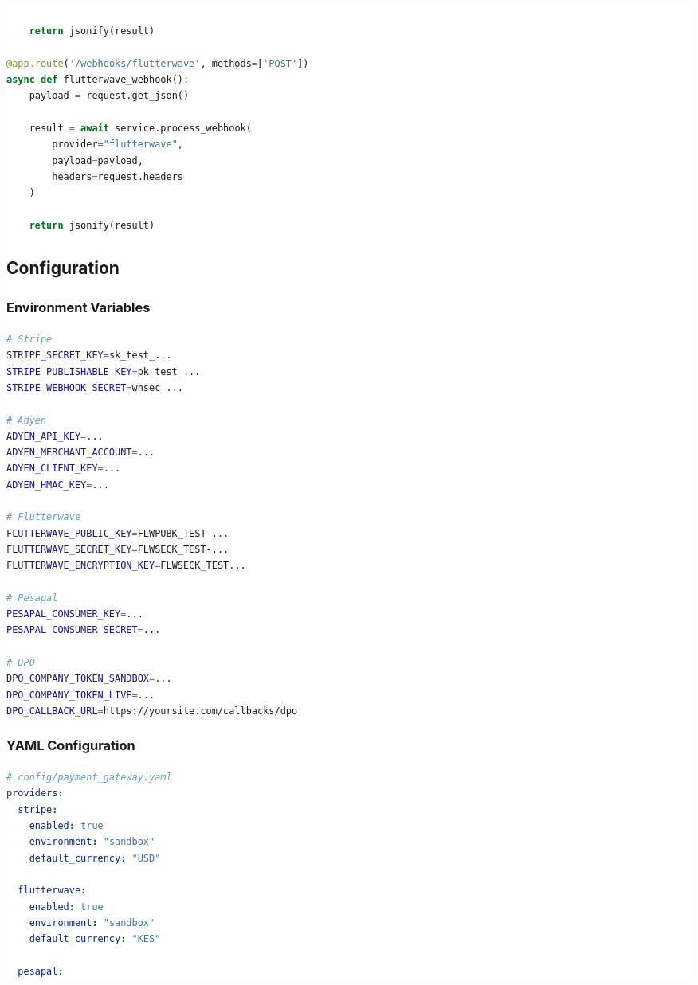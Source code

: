 ```python
    
    return jsonify(result)

@app.route('/webhooks/flutterwave', methods=['POST'])
async def flutterwave_webhook():
    payload = request.get_json()
    
    result = await service.process_webhook(
        provider="flutterwave",
        payload=payload,
        headers=request.headers
    )
    
    return jsonify(result)
```

## Configuration

### Environment Variables

```bash
# Stripe
STRIPE_SECRET_KEY=sk_test_...
STRIPE_PUBLISHABLE_KEY=pk_test_...
STRIPE_WEBHOOK_SECRET=whsec_...

# Adyen
ADYEN_API_KEY=...
ADYEN_MERCHANT_ACCOUNT=...
ADYEN_CLIENT_KEY=...
ADYEN_HMAC_KEY=...

# Flutterwave
FLUTTERWAVE_PUBLIC_KEY=FLWPUBK_TEST-...
FLUTTERWAVE_SECRET_KEY=FLWSECK_TEST-...
FLUTTERWAVE_ENCRYPTION_KEY=FLWSECK_TEST...

# Pesapal
PESAPAL_CONSUMER_KEY=...
PESAPAL_CONSUMER_SECRET=...

# DPO
DPO_COMPANY_TOKEN_SANDBOX=...
DPO_COMPANY_TOKEN_LIVE=...
DPO_CALLBACK_URL=https://yoursite.com/callbacks/dpo
```

### YAML Configuration

```yaml
# config/payment_gateway.yaml
providers:
  stripe:
    enabled: true
    environment: "sandbox"
    default_currency: "USD"
    
  flutterwave:
    enabled: true
    environment: "sandbox"
    default_currency: "KES"
    
  pesapal:
```